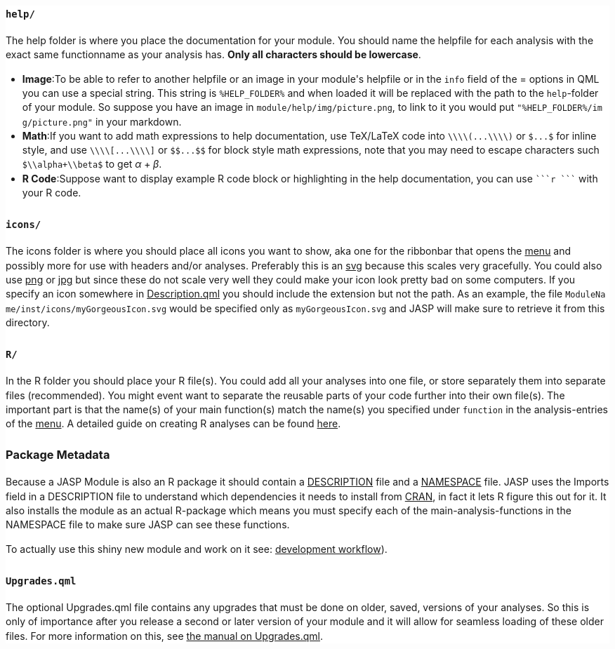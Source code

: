 ### `help/`
The help folder is where you place the documentation for your module. You should name the helpfile for each analysis with the exact same functionname as your analysis has. **Only all characters should be lowercase**. 
- **Image**:To be able to refer to another helpfile or an image in your module's  helpfile or in the `info` field of the = options in QML you can use a special string.
This string is `%HELP_FOLDER%` and when loaded it will be replaced with the path to the `help`-folder of your module.
So suppose you have an image in `module/help/img/picture.png`, to link to it you would put `"%HELP_FOLDER%/img/picture.png"` in your markdown.
- **Math**:If you want to add math expressions to help documentation, use TeX/LaTeX code into `\\\\(...\\\\)` or `$...$` for inline style, and use `\\\\[...\\\\]` or `$$...$$` for block style math expressions, note that you may need to escape characters such `$\\alpha+\\beta$` to get $\alpha+\beta$.
- **R Code**:Suppose want to display example R code block or highlighting in the help documentation, you can use ` ```r ``` ` with your R code.

### `icons/`
The icons folder is where you should place all icons you want to show, aka one for the ribbonbar that opens the [menu](#description-menu) and possibly more for use with headers and/or analyses. Preferably this is an [svg](https://nl.wikipedia.org/wiki/Scalable_Vector_Graphics) because this scales very gracefully. You could also use [png](https://nl.wikipedia.org/wiki/Portable_network_graphics) or [jpg](https://nl.wikipedia.org/wiki/JPEG) but since these do not scale very well they could make your icon look pretty bad on some computers.  If you specify an icon somewhere in [Description.qml](#Description.qml) you should include the extension but not the path. As an example, the file `ModuleName/inst/icons/myGorgeousIcon.svg` would be specified only as `myGorgeousIcon.svg` and JASP will make sure to retrieve it from this directory.

### `R/`
In the R folder you should place your R file(s). You could add all your analyses into one file, or store separately them into separate files (recommended). You might event want to separate the reusable parts of your code further into their own file(s). The important part is that the name(s) of your main function(s) match the name(s) you specified under `function` in the analysis-entries of the [menu](#description-menu). A detailed guide on creating R analyses can be found [here](r-analyses-guide.md).

### Package Metadata
Because a JASP Module is also an R package it should contain a [DESCRIPTION](https://cran.r-project.org/doc/manuals/r-devel/R-exts.html#The-DESCRIPTION-file) file and a [NAMESPACE](https://cran.r-project.org/doc/manuals/r-devel/R-exts.html#Package-namespaces) file. 
JASP uses the Imports field in a DESCRIPTION file to understand which dependencies it needs to install from [CRAN](https://cran.r-project.org/), in fact it lets R figure this out for it. It also installs the module as an actual R-package which means you must specify each of the main-analysis-functions in the NAMESPACE file to make sure JASP can see these functions. 

To actually use this shiny new module and work on it see: [development workflow](./jasp-module-workflow.md)).

### `Upgrades.qml`
The optional Upgrades.qml file contains any upgrades that must be done on older, saved, versions of your analyses. So this is only of importance after you release a second or later version of your module and it will allow for seamless loading of these older files. For more information on this, see [the manual on Upgrades.qml](jasp-upgrade-qml.md).